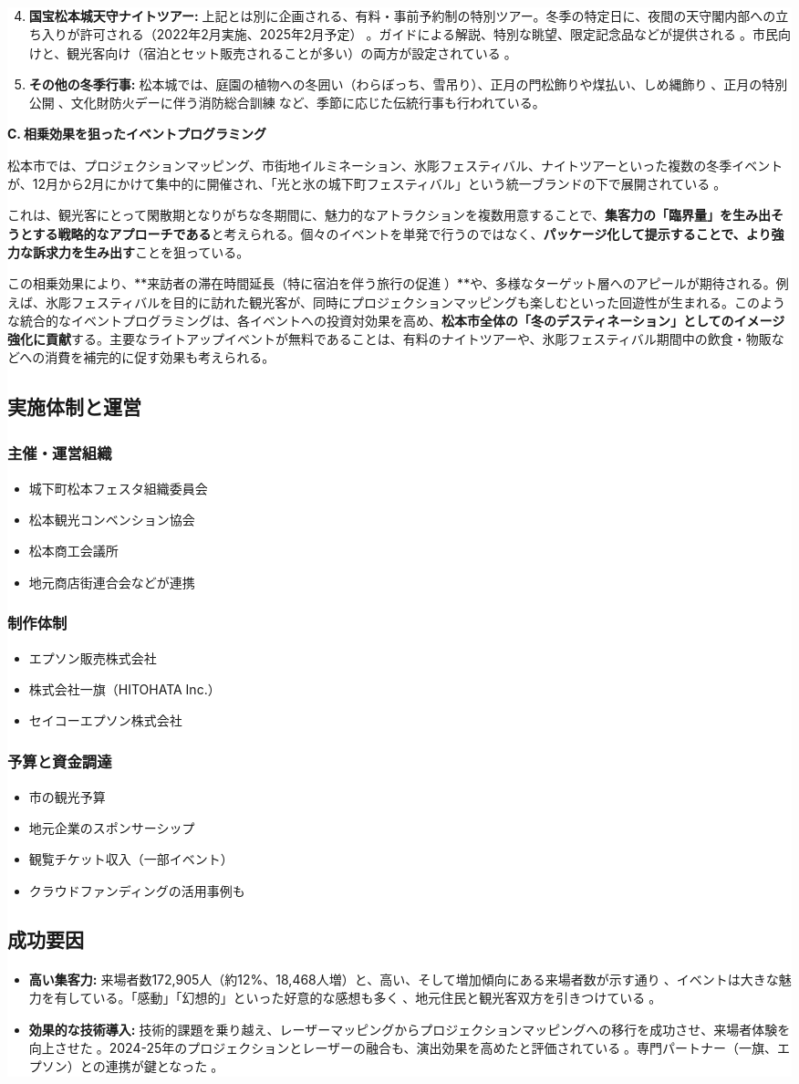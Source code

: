 4. **国宝松本城天守ナイトツアー:** 上記とは別に企画される、有料・事前予約制の特別ツアー。冬季の特定日に、夜間の天守閣内部への立ち入りが許可される（2022年2月実施、2025年2月予定） 。ガイドによる解説、特別な眺望、限定記念品などが提供される 。市民向けと、観光客向け（宿泊とセット販売されることが多い）の両方が設定されている 。  
    
5. **その他の冬季行事:** 松本城では、庭園の植物への冬囲い（わらぼっち、雪吊り）、正月の門松飾りや煤払い、しめ縄飾り 、正月の特別公開 、文化財防火デーに伴う消防総合訓練 など、季節に応じた伝統行事も行われている。  
    

**C. 相乗効果を狙ったイベントプログラミング**

松本市では、プロジェクションマッピング、市街地イルミネーション、氷彫フェスティバル、ナイトツアーといった複数の冬季イベントが、12月から2月にかけて集中的に開催され、「光と氷の城下町フェスティバル」という統一ブランドの下で展開されている 。  

これは、観光客にとって閑散期となりがちな冬期間に、魅力的なアトラクションを複数用意することで、**集客力の「臨界量」を生み出そうとする戦略的なアプローチである**と考えられる。個々のイベントを単発で行うのではなく、**パッケージ化して提示することで、より強力な訴求力を生み出す**ことを狙っている。

この相乗効果により、**来訪者の滞在時間延長（特に宿泊を伴う旅行の促進 ）**や、多様なターゲット層へのアピールが期待される。例えば、氷彫フェスティバルを目的に訪れた観光客が、同時にプロジェクションマッピングも楽しむといった回遊性が生まれる。このような統合的なイベントプログラミングは、各イベントへの投資対効果を高め、**松本市全体の「冬のデスティネーション」としてのイメージ強化に貢献**する。主要なライトアップイベントが無料であることは、有料のナイトツアーや、氷彫フェスティバル期間中の飲食・物販などへの消費を補完的に促す効果も考えられる。  

## 実施体制と運営

### 主催・運営組織

- 城下町松本フェスタ組織委員会
    
- 松本観光コンベンション協会
    
- 松本商工会議所
    
- 地元商店街連合会などが連携
    

### 制作体制

- エプソン販売株式会社
    
- 株式会社一旗（HITOHATA Inc.）
    
- セイコーエプソン株式会社
    

### 予算と資金調達

- 市の観光予算
    
- 地元企業のスポンサーシップ
    
- 観覧チケット収入（一部イベント）
    
- クラウドファンディングの活用事例も
    

## 成功要因

- **高い集客力:** 来場者数172,905人（約12%、18,468人増）と、高い、そして増加傾向にある来場者数が示す通り 、イベントは大きな魅力を有している。「感動」「幻想的」といった好意的な感想も多く 、地元住民と観光客双方を引きつけている 。  
    
- **効果的な技術導入:** 技術的課題を乗り越え、レーザーマッピングからプロジェクションマッピングへの移行を成功させ、来場者体験を向上させた 。2024-25年のプロジェクションとレーザーの融合も、演出効果を高めたと評価されている 。専門パートナー（一旗、エプソン）との連携が鍵となった 。  
    
